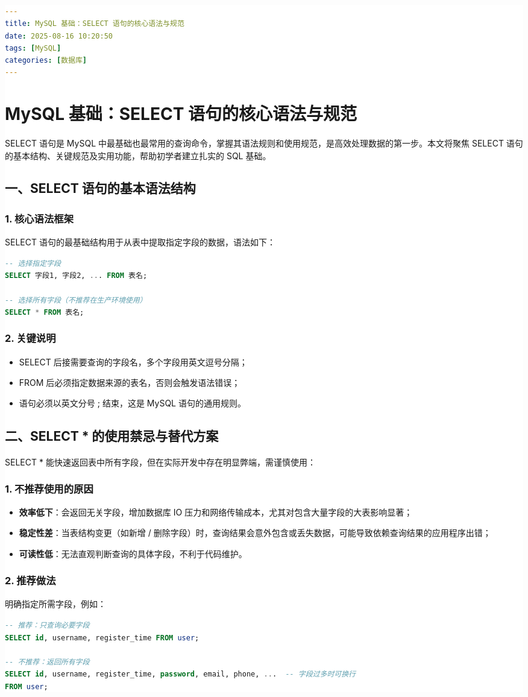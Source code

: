 ```yaml
---
title: MySQL 基础：SELECT 语句的核心语法与规范
date: 2025-08-16 10:20:50
tags: [MySQL]
categories: [数据库]
---
```

# MySQL 基础：SELECT 语句的核心语法与规范

SELECT 语句是 MySQL 中最基础也最常用的查询命令，掌握其语法规则和使用规范，是高效处理数据的第一步。本文将聚焦 SELECT 语句的基本结构、关键规范及实用功能，帮助初学者建立扎实的 SQL 基础。

## 一、SELECT 语句的基本语法结构

### 1. 核心语法框架

SELECT 语句的最基础结构用于从表中提取指定字段的数据，语法如下：

```sql
-- 选择指定字段
SELECT 字段1, 字段2, ... FROM 表名;

-- 选择所有字段（不推荐在生产环境使用）
SELECT * FROM 表名;
```

### 2. 关键说明

- SELECT 后接需要查询的字段名，多个字段用英文逗号分隔；

- FROM 后必须指定数据来源的表名，否则会触发语法错误；

- 语句必须以英文分号 ; 结束，这是 MySQL 语句的通用规则。

## 二、SELECT * 的使用禁忌与替代方案

SELECT * 能快速返回表中所有字段，但在实际开发中存在明显弊端，需谨慎使用：

### 1. 不推荐使用的原因

- **效率低下**：会返回无关字段，增加数据库 IO 压力和网络传输成本，尤其对包含大量字段的大表影响显著；

- **稳定性差**：当表结构变更（如新增 / 删除字段）时，查询结果会意外包含或丢失数据，可能导致依赖查询结果的应用程序出错；

- **可读性低**：无法直观判断查询的具体字段，不利于代码维护。

### 2. 推荐做法

明确指定所需字段，例如：

```sql
-- 推荐：只查询必要字段
SELECT id, username, register_time FROM user;

-- 不推荐：返回所有字段
SELECT id, username, register_time, password, email, phone, ...  -- 字段过多时可换行
FROM user;
```
